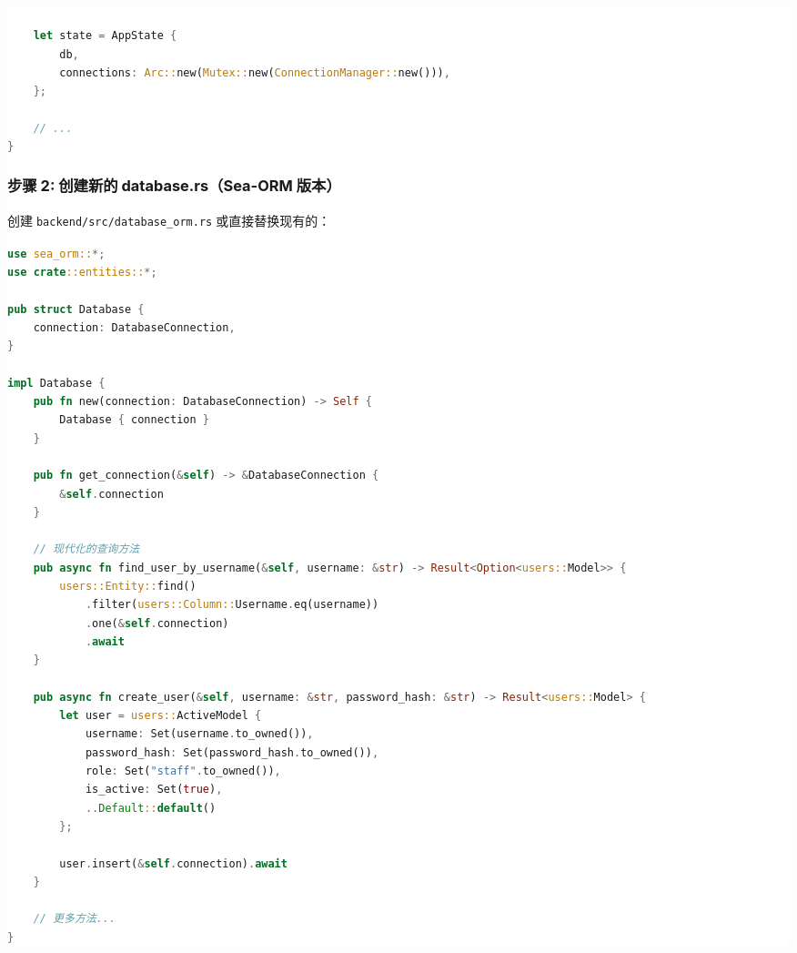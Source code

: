 ```rust
    
    let state = AppState {
        db,
        connections: Arc::new(Mutex::new(ConnectionManager::new())),
    };
    
    // ...
}
```

### 步骤 2: 创建新的 database.rs（Sea-ORM 版本）

创建 `backend/src/database_orm.rs` 或直接替换现有的：

```rust
use sea_orm::*;
use crate::entities::*;

pub struct Database {
    connection: DatabaseConnection,
}

impl Database {
    pub fn new(connection: DatabaseConnection) -> Self {
        Database { connection }
    }
    
    pub fn get_connection(&self) -> &DatabaseConnection {
        &self.connection
    }
    
    // 现代化的查询方法
    pub async fn find_user_by_username(&self, username: &str) -> Result<Option<users::Model>> {
        users::Entity::find()
            .filter(users::Column::Username.eq(username))
            .one(&self.connection)
            .await
    }
    
    pub async fn create_user(&self, username: &str, password_hash: &str) -> Result<users::Model> {
        let user = users::ActiveModel {
            username: Set(username.to_owned()),
            password_hash: Set(password_hash.to_owned()),
            role: Set("staff".to_owned()),
            is_active: Set(true),
            ..Default::default()
        };
        
        user.insert(&self.connection).await
    }
    
    // 更多方法...
}
```
